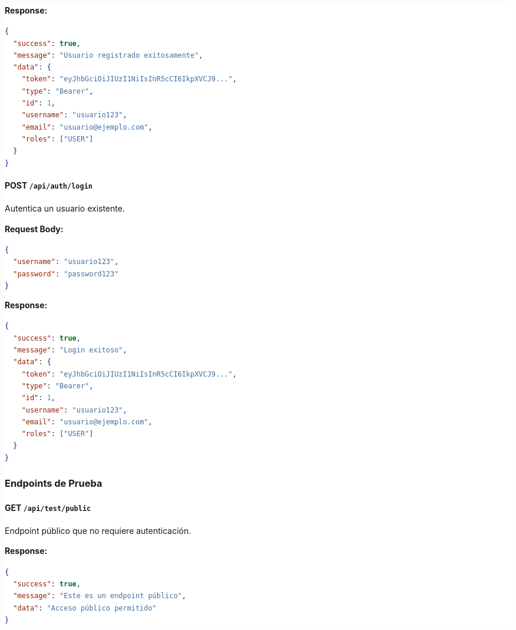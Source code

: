 **Response:**
```json
{
  "success": true,
  "message": "Usuario registrado exitosamente",
  "data": {
    "token": "eyJhbGciOiJIUzI1NiIsInR5cCI6IkpXVCJ9...",
    "type": "Bearer",
    "id": 1,
    "username": "usuario123",
    "email": "usuario@ejemplo.com",
    "roles": ["USER"]
  }
}
```

#### POST `/api/auth/login`
Autentica un usuario existente.

**Request Body:**
```json
{
  "username": "usuario123",
  "password": "password123"
}
```

**Response:**
```json
{
  "success": true,
  "message": "Login exitoso",
  "data": {
    "token": "eyJhbGciOiJIUzI1NiIsInR5cCI6IkpXVCJ9...",
    "type": "Bearer",
    "id": 1,
    "username": "usuario123",
    "email": "usuario@ejemplo.com",
    "roles": ["USER"]
  }
}
```

### Endpoints de Prueba

#### GET `/api/test/public`
Endpoint público que no requiere autenticación.

**Response:**
```json
{
  "success": true,
  "message": "Este es un endpoint público",
  "data": "Acceso público permitido"
}
```
